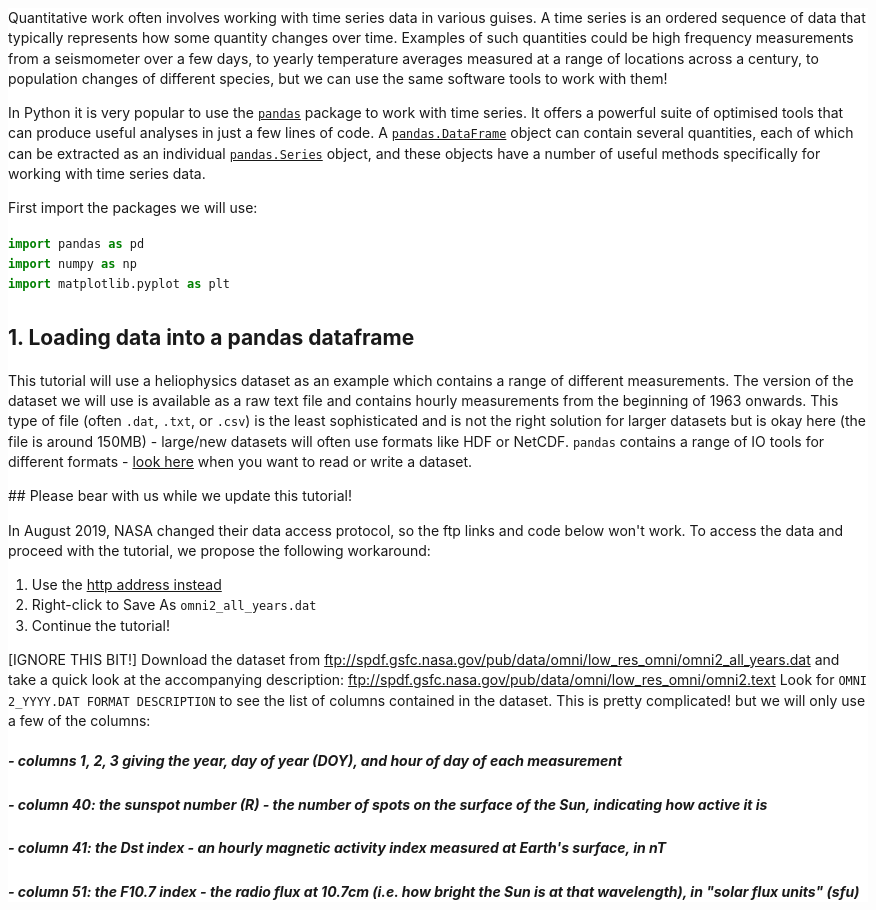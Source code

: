 Quantitative work often involves working with time series data in various guises. A time series is an ordered sequence of data that typically represents how some quantity changes over time. Examples of such quantities could be high frequency measurements from a seismometer over a few days, to yearly temperature averages measured at a range of locations across a century, to population changes of different species, but we can use the same software tools to work with them!

In Python it is very popular to use the <a href="https://pandas.pydata.org/pandas-docs/stable/10min.html" target="_blank">`pandas`</a> package to work with time series. It offers a powerful suite of optimised tools that can produce useful analyses in just a few lines of code. A <a href="https://pandas.pydata.org/pandas-docs/stable/generated/pandas.DataFrame.html" target="_blank">`pandas.DataFrame`</a> object can contain several quantities, each of which can be extracted as an individual <a href="https://pandas.pydata.org/pandas-docs/stable/generated/pandas.Series.html" target="_blank">`pandas.Series`</a> object, and these objects have a number of useful methods specifically for working with time series data.

First import the packages we will use:
```python
import pandas as pd
import numpy as np
import matplotlib.pyplot as plt
```


<a name="loading"></a>

## 1. Loading data into a pandas dataframe

This tutorial will use a heliophysics dataset as an example which contains a range of different measurements. The version of the dataset we will use is available as a raw text file and contains hourly measurements from the beginning of 1963 onwards. This type of file (often `.dat`, `.txt`, or `.csv`) is the least sophisticated and is not the right solution for larger datasets but is okay here (the file is around 150MB) - large/new datasets will often use formats like HDF or NetCDF. `pandas` contains a range of IO tools for different formats - <a href="https://pandas.pydata.org/pandas-docs/stable/io.html" target="_blank">look here</a> when you want to read or write a dataset.


<div class="bs-callout-yellow" markdown="1">
## Please bear with us while we update this tutorial!

In August 2019, NASA changed their data access protocol, so the ftp links and code below won't work. To access the data and proceed with the tutorial, we propose the following workaround:

1. Use the <a href="https://spdf.gsfc.nasa.gov/pub/data/omni/low_res_omni/omni2_all_years.dat" target="_blank">http address instead</a>  
2. Right-click to Save As `omni2_all_years.dat`
3. Continue the tutorial!
</div> 

[IGNORE THIS BIT!] 
Download the dataset from <a href="ftp://spdf.gsfc.nasa.gov/pub/data/omni/low_res_omni/omni2_all_years.dat" target="_blank">ftp://spdf.gsfc.nasa.gov/pub/data/omni/low_res_omni/omni2_all_years.dat</a> and take a quick look at the accompanying description: <a href="ftp://spdf.gsfc.nasa.gov/pub/data/omni/low_res_omni/omni2.text" target="_blank">ftp://spdf.gsfc.nasa.gov/pub/data/omni/low_res_omni/omni2.text</a> Look for `OMNI2_YYYY.DAT FORMAT DESCRIPTION` to see the list of columns contained in the dataset. This is pretty complicated! but we will only use a few of the columns:
##### - columns 1, 2, 3 giving the year, day of year (DOY), and hour of day of each measurement
##### - column 40: the sunspot number (R) - the number of spots on the surface of the Sun, indicating how active it is
##### - column 41: the Dst index - an hourly magnetic activity index measured at Earth's surface, in nT
##### - column 51: the F10.7 index - the radio flux at 10.7cm (i.e. how bright the Sun is at that wavelength), in "solar flux units" (sfu)
